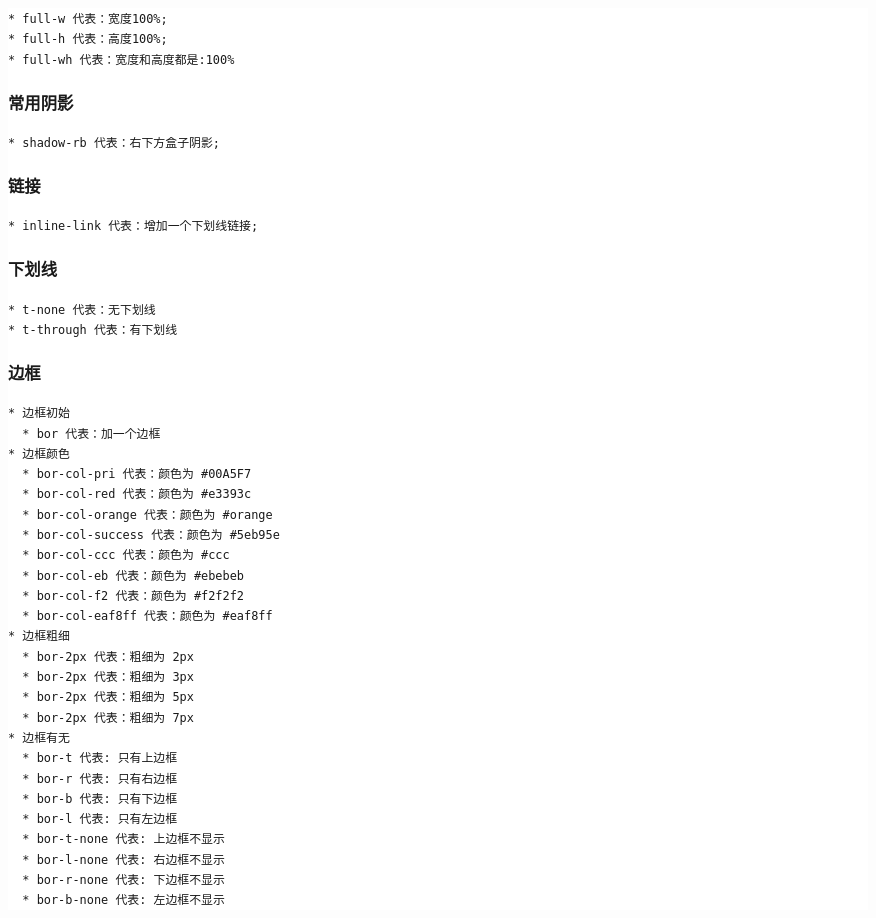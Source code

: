 ```
* full-w 代表：宽度100%;
* full-h 代表：高度100%;
* full-wh 代表：宽度和高度都是:100%
```

### 常用阴影

```
* shadow-rb 代表：右下方盒子阴影;
```

### 链接

```
* inline-link 代表：增加一个下划线链接;
```

### 下划线

```
* t-none 代表：无下划线
* t-through 代表：有下划线
```

### 边框

```
* 边框初始
  * bor 代表：加一个边框
* 边框颜色
  * bor-col-pri 代表：颜色为 #00A5F7
  * bor-col-red 代表：颜色为 #e3393c
  * bor-col-orange 代表：颜色为 #orange
  * bor-col-success 代表：颜色为 #5eb95e
  * bor-col-ccc 代表：颜色为 #ccc
  * bor-col-eb 代表：颜色为 #ebebeb
  * bor-col-f2 代表：颜色为 #f2f2f2
  * bor-col-eaf8ff 代表：颜色为 #eaf8ff
* 边框粗细
  * bor-2px 代表：粗细为 2px
  * bor-2px 代表：粗细为 3px
  * bor-2px 代表：粗细为 5px
  * bor-2px 代表：粗细为 7px
* 边框有无
  * bor-t 代表: 只有上边框
  * bor-r 代表: 只有右边框
  * bor-b 代表: 只有下边框
  * bor-l 代表: 只有左边框
  * bor-t-none 代表: 上边框不显示
  * bor-l-none 代表: 右边框不显示
  * bor-r-none 代表: 下边框不显示
  * bor-b-none 代表: 左边框不显示
```
